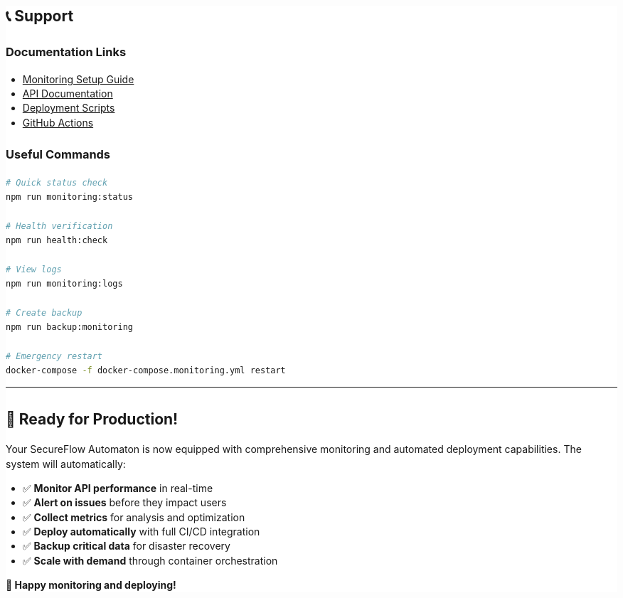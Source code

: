## 📞 Support

### Documentation Links
- [Monitoring Setup Guide](docs/monitoring/README.md)
- [API Documentation](docs/api/README.md)
- [Deployment Scripts](scripts/deployment/)
- [GitHub Actions](.github/workflows/)

### Useful Commands
```bash
# Quick status check
npm run monitoring:status

# Health verification
npm run health:check

# View logs
npm run monitoring:logs

# Create backup
npm run backup:monitoring

# Emergency restart
docker-compose -f docker-compose.monitoring.yml restart
```

---

## 🎉 Ready for Production!

Your SecureFlow Automaton is now equipped with comprehensive monitoring and automated deployment capabilities. The system will automatically:

- ✅ **Monitor API performance** in real-time
- ✅ **Alert on issues** before they impact users
- ✅ **Collect metrics** for analysis and optimization
- ✅ **Deploy automatically** with full CI/CD integration
- ✅ **Backup critical data** for disaster recovery
- ✅ **Scale with demand** through container orchestration

**🚀 Happy monitoring and deploying!**
